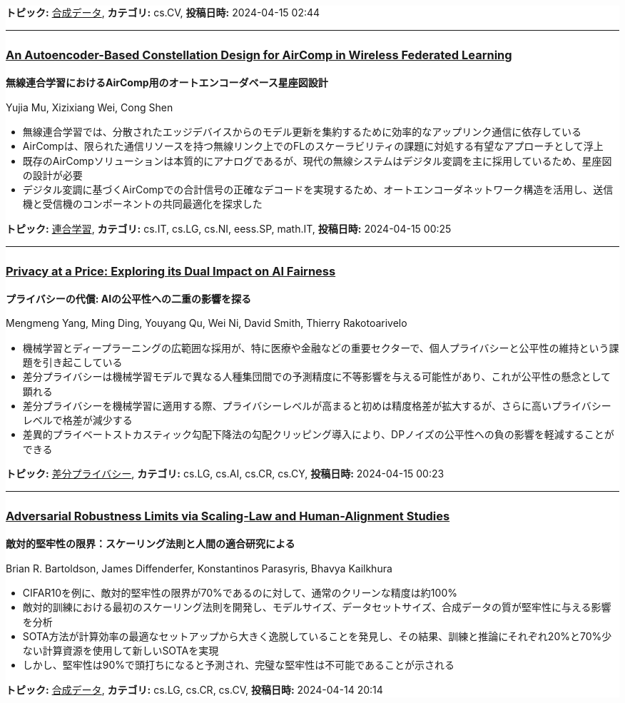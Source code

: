 **トピック:** [合成データ](../../sd), **カテゴリ:** cs.CV, **投稿日時:** 2024-04-15 02:44


- - -

### [An Autoencoder-Based Constellation Design for AirComp in Wireless Federated Learning](http://arxiv.org/abs/2404.09392)

**無線連合学習におけるAirComp用のオートエンコーダベース星座図設計**

Yujia Mu, Xizixiang Wei, Cong Shen

- 無線連合学習では、分散されたエッジデバイスからのモデル更新を集約するために効率的なアップリンク通信に依存している
- AirCompは、限られた通信リソースを持つ無線リンク上でのFLのスケーラビリティの課題に対処する有望なアプローチとして浮上
- 既存のAirCompソリューションは本質的にアナログであるが、現代の無線システムはデジタル変調を主に採用しているため、星座図の設計が必要
- デジタル変調に基づくAirCompでの合計信号の正確なデコードを実現するため、オートエンコーダネットワーク構造を活用し、送信機と受信機のコンポーネントの共同最適化を探求した



**トピック:** [連合学習](../../fl), **カテゴリ:** cs.IT, cs.LG, cs.NI, eess.SP, math.IT, **投稿日時:** 2024-04-15 00:25


- - -

### [Privacy at a Price: Exploring its Dual Impact on AI Fairness](http://arxiv.org/abs/2404.09391)

**プライバシーの代償: AIの公平性への二重の影響を探る**

Mengmeng Yang, Ming Ding, Youyang Qu, Wei Ni, David Smith, Thierry Rakotoarivelo

- 機械学習とディープラーニングの広範囲な採用が、特に医療や金融などの重要セクターで、個人プライバシーと公平性の維持という課題を引き起こしている
- 差分プライバシーは機械学習モデルで異なる人種集団間での予測精度に不等影響を与える可能性があり、これが公平性の懸念として顕れる
- 差分プライバシーを機械学習に適用する際、プライバシーレベルが高まると初めは精度格差が拡大するが、さらに高いプライバシーレベルで格差が減少する
- 差異的プライベートストカスティック勾配下降法の勾配クリッピング導入により、DPノイズの公平性への負の影響を軽減することができる



**トピック:** [差分プライバシー](../../dp), **カテゴリ:** cs.LG, cs.AI, cs.CR, cs.CY, **投稿日時:** 2024-04-15 00:23


- - -

### [Adversarial Robustness Limits via Scaling-Law and Human-Alignment Studies](http://arxiv.org/abs/2404.09349)

**敵対的堅牢性の限界：スケーリング法則と人間の適合研究による**

Brian R. Bartoldson, James Diffenderfer, Konstantinos Parasyris, Bhavya Kailkhura

- CIFAR10を例に、敵対的堅牢性の限界が70%であるのに対して、通常のクリーンな精度は約100%
- 敵対的訓練における最初のスケーリング法則を開発し、モデルサイズ、データセットサイズ、合成データの質が堅牢性に与える影響を分析
- SOTA方法が計算効率の最適なセットアップから大きく逸脱していることを発見し、その結果、訓練と推論にそれぞれ20%と70%少ない計算資源を使用して新しいSOTAを実現
- しかし、堅牢性は90%で頭打ちになると予測され、完璧な堅牢性は不可能であることが示される



**トピック:** [合成データ](../../sd), **カテゴリ:** cs.LG, cs.CR, cs.CV, **投稿日時:** 2024-04-14 20:14

